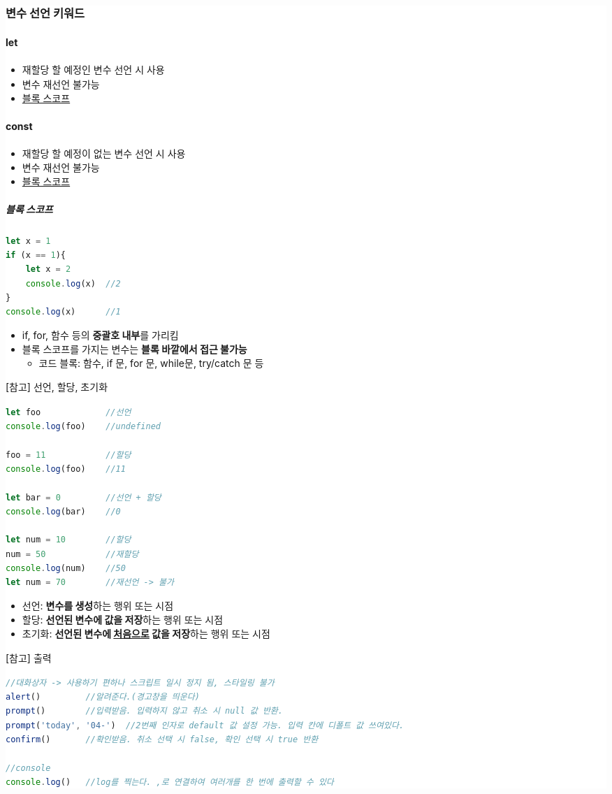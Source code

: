 ### 변수 선언 키워드

#### let

- 재할당 할 예정인 변수 선언 시 사용
- 변수 재선언 불가능
- [블록 스코프](#블록-스코프)

#### const

- 재할당 할 예정이 없는 변수 선언 시 사용
- 변수 재선언 불가능
- [블록 스코프](#블록-스코프)

##### 블록 스코프

```javascript
let x = 1
if (x == 1){
    let x = 2
    console.log(x)	//2
}
console.log(x)		//1
```

- if, for, 함수 등의 **중괄호 내부**를 가리킴
- 블록 스코프를 가지는 변수는 **블록 바깥에서 접근 불가능**
  - 코드 블록: 함수, if 문, for 문, while문, try/catch 문 등

[참고] 선언, 할당, 초기화

```javascript
let foo				//선언
console.log(foo)	//undefined

foo = 11			//할당
console.log(foo)	//11

let bar = 0			//선언 + 할당
console.log(bar)	//0

let num = 10		//할당
num = 50			//재할당
console.log(num)	//50
let num = 70		//재선언 -> 불가
```

- 선언: **변수를 생성**하는 행위 또는 시점
- 할당: **선언된 변수에 값을 저장**하는 행위 또는 시점
- 초기화: **선언된 변수에 <u>처음으로</u> 값을 저장**하는 행위 또는 시점

[참고] 출력

```javascript
//대화상자 -> 사용하기 편하나 스크립트 일시 정지 됨, 스타일링 불가
alert()			//알려준다.(경고창을 띄운다)
prompt()		//입력받음. 입력하지 않고 취소 시 null 값 반환. 
prompt('today', '04-')	//2번째 인자로 default 값 설정 가능. 입력 칸에 디폴트 값 쓰여있다.
confirm()		//확인받음. 취소 선택 시 false, 확인 선택 시 true 반환

//console
console.log()	//log를 찍는다. ,로 연결하여 여러개를 한 번에 출력할 수 있다
```
